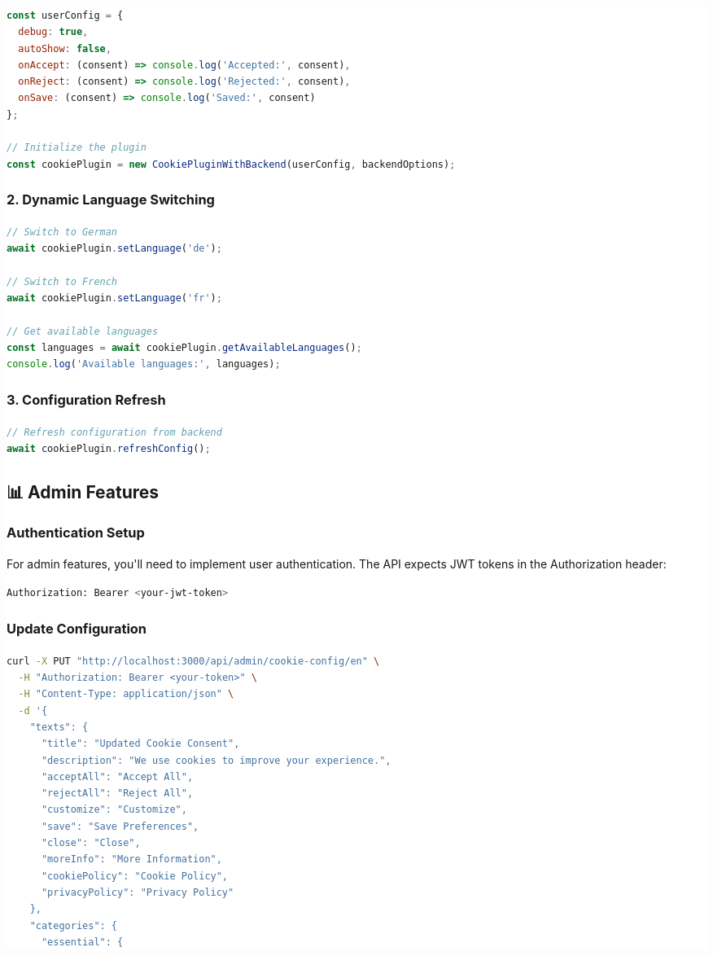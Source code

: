 ```javascript
const userConfig = {
  debug: true,
  autoShow: false,
  onAccept: (consent) => console.log('Accepted:', consent),
  onReject: (consent) => console.log('Rejected:', consent),
  onSave: (consent) => console.log('Saved:', consent)
};

// Initialize the plugin
const cookiePlugin = new CookiePluginWithBackend(userConfig, backendOptions);
```

### 2. Dynamic Language Switching

```javascript
// Switch to German
await cookiePlugin.setLanguage('de');

// Switch to French
await cookiePlugin.setLanguage('fr');

// Get available languages
const languages = await cookiePlugin.getAvailableLanguages();
console.log('Available languages:', languages);
```

### 3. Configuration Refresh

```javascript
// Refresh configuration from backend
await cookiePlugin.refreshConfig();
```

## 📊 Admin Features

### Authentication Setup

For admin features, you'll need to implement user authentication. The API expects JWT tokens in the Authorization header:

```bash
Authorization: Bearer <your-jwt-token>
```

### Update Configuration

```bash
curl -X PUT "http://localhost:3000/api/admin/cookie-config/en" \
  -H "Authorization: Bearer <your-token>" \
  -H "Content-Type: application/json" \
  -d '{
    "texts": {
      "title": "Updated Cookie Consent",
      "description": "We use cookies to improve your experience.",
      "acceptAll": "Accept All",
      "rejectAll": "Reject All",
      "customize": "Customize",
      "save": "Save Preferences",
      "close": "Close",
      "moreInfo": "More Information",
      "cookiePolicy": "Cookie Policy",
      "privacyPolicy": "Privacy Policy"
    },
    "categories": {
      "essential": {
```